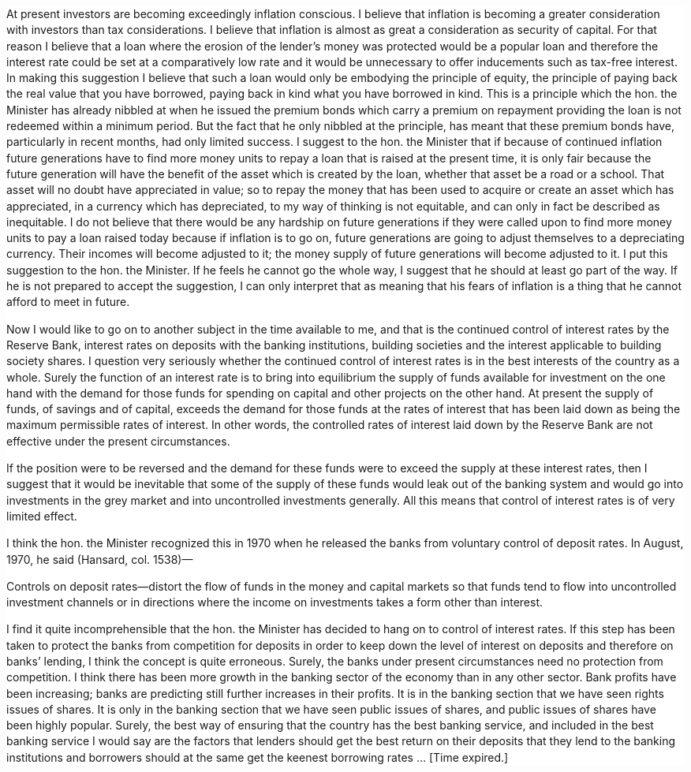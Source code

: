 <p>At present investors are becoming exceedingly inflation conscious. I believe that inflation is becoming a greater consideration with investors than tax considerations. I believe that inflation is almost as great a consideration as security of capital. For that reason I believe that a loan where the erosion of the lender&#x2019;s money was protected would be a popular loan and therefore the interest rate could be set at a comparatively low rate and it would be unnecessary to offer inducements such as tax-free interest. In making this suggestion I believe that such a loan would only be embodying the principle of equity, the principle of paying back the real value that you have borrowed, paying back in kind what you have borrowed in kind. This is a principle which the hon. the Minister has already nibbled at when he issued the premium bonds which carry a premium on repayment providing the loan is not redeemed within a minimum period. But the fact that he only nibbled at the principle, has meant that these premium bonds have, particularly in recent months, had only limited success. I suggest to the hon. the Minister that if because of continued inflation future generations have to find more money units to repay a loan that is raised at the present time, it is only fair because the future generation will have the benefit of the asset which is created by the loan, whether that asset be a road or a school. That asset will no doubt have appreciated in value; so to repay the money that has been used to acquire or create an asset which has appreciated, in a currency which has depreciated, to my way of thinking is not equitable, and can only in fact be described as inequitable. I do not believe that there would be any hardship on future generations if they were called upon to find more money units to pay a loan raised today because if inflation is to go on, future generations are going to adjust themselves to a depreciating currency. Their incomes will become adjusted to it; the money supply of future generations will become adjusted to it. I put this suggestion to the hon. the Minister. If he feels he cannot go the whole way, I suggest that he should at least go part of the way. If he is not prepared to accept the suggestion, I can only interpret that as meaning that his fears of inflation is a thing that he cannot afford to meet in future.</p>

<p>Now I would like to go on to another subject in the time available to me, and that is the continued control of interest rates by the Reserve Bank, interest rates on deposits with the banking institutions, building societies and the interest applicable to building society shares. I question very seriously whether the continued control of interest rates is in the best interests <span class="col_5129-5130" refersTo="page_1118"/>of the country as a whole. Surely the function of an interest rate is to bring into equilibrium the supply of funds available for investment on the one hand with the demand for those funds for spending on capital and other projects on the other hand. At present the supply of funds, of savings and of capital, exceeds the demand for those funds at the rates of interest that has been laid down as being the maximum permissible rates of interest. In other words, the controlled rates of interest laid down by the Reserve Bank are not effective under the present circumstances.</p>

<p>If the position were to be reversed and the demand for these funds were to exceed the supply at these interest rates, then I suggest that it would be inevitable that some of the supply of these funds would leak out of the banking system and would go into investments in the grey market and into uncontrolled investments generally. All this means that control of interest rates is of very limited effect.</p>

<p>I think the hon. the Minister recognized this in 1970 when he released the banks from voluntary control of deposit rates. In August, 1970, he said (Hansard, col. 1538)&#x2014;</p>

<block name="quote">Controls on deposit rates&#x2014;distort the flow of funds in the money and capital markets so that funds tend to flow into uncontrolled investment channels or in directions where the income on investments takes a form other than interest.</block>

<p>I find it quite incomprehensible that the hon. the Minister has decided to hang on to control of interest rates. If this step has been taken to protect the banks from competition for deposits in order to keep down the level of interest on deposits and therefore on banks&#x2019; lending, I think the concept is quite erroneous. Surely, the banks under present circumstances need no protection from competition. I think there has been more growth in the banking sector of the economy than in any other sector. Bank profits have been increasing; banks are predicting still further increases in their profits. It is in the banking section that we have seen rights issues of shares. It is only in the banking section that we have seen public issues of shares, and public issues of shares have been highly popular. Surely, the best way of ensuring that the country has the best banking service, and included in the best banking service I would say are the factors that lenders should get the best return on their deposits that they lend to the banking institutions and borrowers should at the same get the keenest borrowing rates &#x2026; [Time expired.]</p>
